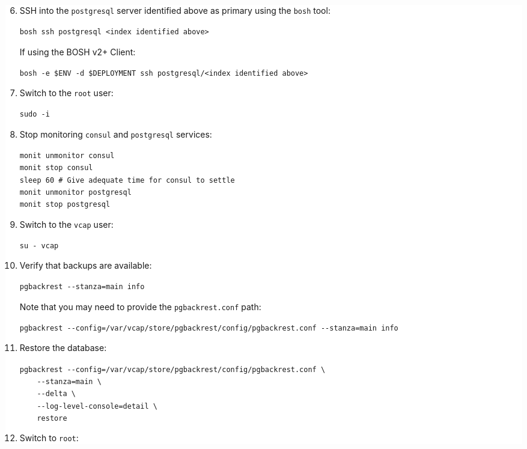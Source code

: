 6.  SSH into the `postgresql` server identified above as primary using
    the `bosh` tool:

    ```
    bosh ssh postgresql <index identified above>
    ```

    If using the BOSH v2+ Client:

    ```
    bosh -e $ENV -d $DEPLOYMENT ssh postgresql/<index identified above>
    ```

7.  Switch to the `root` user:

    ```
    sudo -i
    ```

8.  Stop monitoring `consul` and `postgresql` services:

    ```
    monit unmonitor consul
    monit stop consul
    sleep 60 # Give adequate time for consul to settle
    monit unmonitor postgresql
    monit stop postgresql
    ```

9.  Switch to the `vcap` user:

    ```
    su - vcap
    ```

10. Verify that backups are available:

    ```
    pgbackrest --stanza=main info
    ```

    Note that you may need to provide the `pgbackrest.conf` path:

    ```
    pgbackrest --config=/var/vcap/store/pgbackrest/config/pgbackrest.conf --stanza=main info
    ```

11. Restore the database:

    ```
    pgbackrest --config=/var/vcap/store/pgbackrest/config/pgbackrest.conf \
        --stanza=main \
        --delta \
        --log-level-console=detail \
        restore
    ```

12. Switch to `root`:
